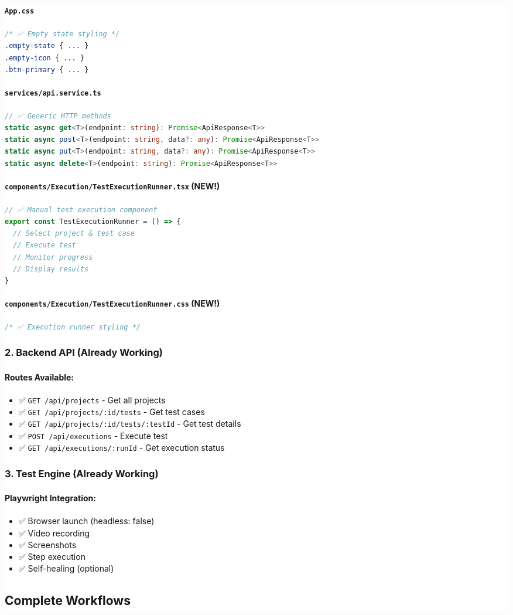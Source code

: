#### `App.css`
```css
/* ✅ Empty state styling */
.empty-state { ... }
.empty-icon { ... }
.btn-primary { ... }
```

#### `services/api.service.ts`
```typescript
// ✅ Generic HTTP methods
static async get<T>(endpoint: string): Promise<ApiResponse<T>>
static async post<T>(endpoint: string, data?: any): Promise<ApiResponse<T>>
static async put<T>(endpoint: string, data?: any): Promise<ApiResponse<T>>
static async delete<T>(endpoint: string): Promise<ApiResponse<T>>
```

#### `components/Execution/TestExecutionRunner.tsx` (NEW!)
```typescript
// ✅ Manual test execution component
export const TestExecutionRunner = () => {
  // Select project & test case
  // Execute test
  // Monitor progress  
  // Display results
}
```

#### `components/Execution/TestExecutionRunner.css` (NEW!)
```css
/* ✅ Execution runner styling */
```

### 2. Backend API (Already Working)

#### Routes Available:
- ✅ `GET /api/projects` - Get all projects
- ✅ `GET /api/projects/:id/tests` - Get test cases
- ✅ `GET /api/projects/:id/tests/:testId` - Get test details
- ✅ `POST /api/executions` - Execute test
- ✅ `GET /api/executions/:runId` - Get execution status

### 3. Test Engine (Already Working)

#### Playwright Integration:
- ✅ Browser launch (headless: false)
- ✅ Video recording
- ✅ Screenshots
- ✅ Step execution
- ✅ Self-healing (optional)

## Complete Workflows
